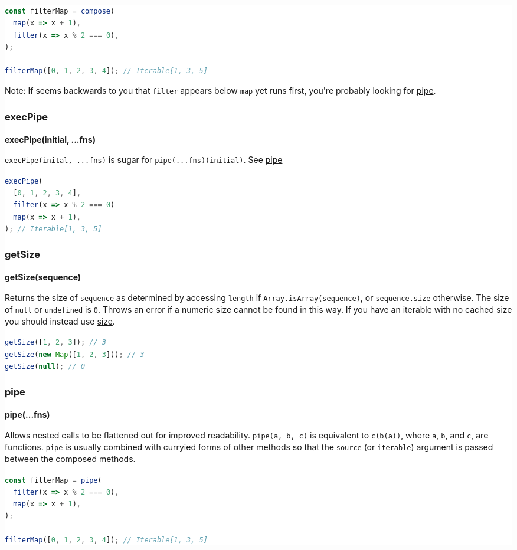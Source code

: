 ```js
const filterMap = compose(
  map(x => x + 1),
  filter(x => x % 2 === 0),
);

filterMap([0, 1, 2, 3, 4]); // Iterable[1, 3, 5]
```

Note: If seems backwards to you that `filter` appears below `map` yet runs first, you're probably looking for [pipe](#pipe).

### execPipe

**execPipe(initial, ...fns)**

`execPipe(inital, ...fns)` is sugar for `pipe(...fns)(initial)`. See [pipe](#pipe)

```js
execPipe(
  [0, 1, 2, 3, 4],
  filter(x => x % 2 === 0)
  map(x => x + 1),
); // Iterable[1, 3, 5]
```

### getSize

**getSize(sequence)**

Returns the size of `sequence` as determined by accessing `length` if `Array.isArray(sequence)`, or `sequence.size` otherwise. The size of `null` or `undefined` is `0`. Throws an error if a numeric size cannot be found in this way. If you have an iterable with no cached size you should instead use [size](#size).

```js
getSize([1, 2, 3]); // 3
getSize(new Map([1, 2, 3])); // 3
getSize(null); // 0
```

### pipe

**pipe(...fns)**

Allows nested calls to be flattened out for improved readability. `pipe(a, b, c)` is equivalent to `c(b(a))`, where `a`, `b`, and `c`, are functions. `pipe` is usually combined with curryied forms of other methods so that the `source` (or `iterable`) argument is passed between the composed methods.

```js
const filterMap = pipe(
  filter(x => x % 2 === 0),
  map(x => x + 1),
);

filterMap([0, 1, 2, 3, 4]); // Iterable[1, 3, 5]
```

